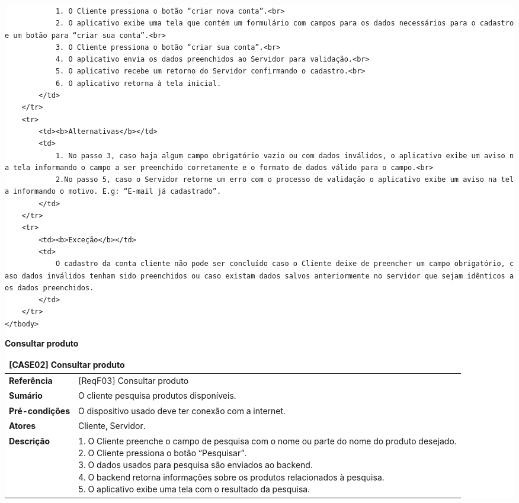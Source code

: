                 1. O Cliente pressiona o botão “criar nova conta”.<br>
                2. O aplicativo exibe uma tela que contém um formulário com campos para os dados necessários para o cadastro e um botão para “criar sua conta”.<br>
                3. O Cliente pressiona o botão “criar sua conta”.<br>
                4. O aplicativo envia os dados preenchidos ao Servidor para validação.<br>
                5. O aplicativo recebe um retorno do Servidor confirmando o cadastro.<br>
                6. O aplicativo retorna à tela inicial.
            </td>
        </tr>
        <tr>
            <td><b>Alternativas</b></td>
            <td>
                1. No passo 3, caso haja algum campo obrigatório vazio ou com dados inválidos, o aplicativo exibe um aviso na tela informando o campo a ser preenchido corretamente e o formato de dados válido para o campo.<br>
                2.No passo 5, caso o Servidor retorne um erro com o processo de validação o aplicativo exibe um aviso na tela informando o motivo. E.g: “E-mail já cadastrado”.
            </td>
        </tr>
        <tr>
            <td><b>Exceção</b></td>
            <td>
                O cadastro da conta cliente não pode ser concluído caso o Cliente deixe de preencher um campo obrigatório, caso dados inválidos tenham sido preenchidos ou caso existam dados salvos anteriormente no servidor que sejam idênticos aos dados preenchidos.
            </td>
        </tr>
    </tbody>
</table>


**Consultar produto**

<table>
    <thead>
        <tr>
            <td colspan="2"><b>[CASE02] Consultar produto</b></td>
        </tr>
    </thead>
    <tbody>
        <tr>
            <td><b>Referência</b></td>
            <td>[ReqF03] Consultar produto</td>
        </tr>
        <tr>
            <td><b>Sumário</b></td>
            <td>O cliente pesquisa produtos disponíveis.</td>
        </tr>
        <tr>
            <td><b>Pré-condições</b></td>
            <td>O dispositivo usado deve ter conexão com a internet.</td>
        </tr>
        <tr>
            <td><b>Atores</b></td>
            <td>Cliente, Servidor.</td>
        </tr>
        <tr>
            <td><b>Descrição</b></td>
            <td>
                1. O Cliente preenche o campo de pesquisa com o nome ou parte do nome do produto desejado.<br>
                2. O Cliente pressiona o botão “Pesquisar”.<br>
                3. O dados usados para pesquisa são enviados ao backend.<br>
                4. O backend retorna informações sobre os produtos relacionados à pesquisa.<br>
                5. O aplicativo exibe uma tela com o resultado da pesquisa.
            </td>